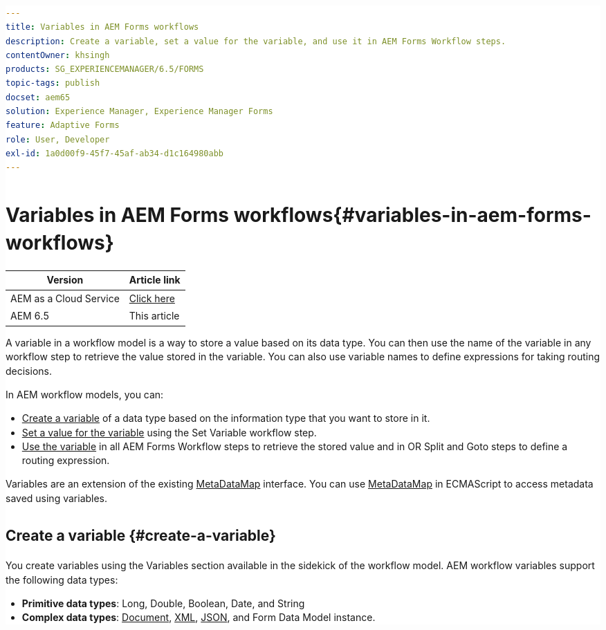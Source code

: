 ```yaml
---
title: Variables in AEM Forms workflows
description: Create a variable, set a value for the variable, and use it in AEM Forms Workflow steps.
contentOwner: khsingh
products: SG_EXPERIENCEMANAGER/6.5/FORMS
topic-tags: publish
docset: aem65
solution: Experience Manager, Experience Manager Forms
feature: Adaptive Forms
role: User, Developer
exl-id: 1a0d00f9-45f7-45af-ab34-d1c164980abb
---
```

# Variables in AEM Forms workflows{#variables-in-aem-forms-workflows}

| Version | Article link |
| -------- | ---------------------------- |
| AEM as a Cloud Service |    [Click here](https://experienceleague.adobe.com/docs/experience-manager-cloud-service/content/forms/create-form-centric-workflows/variable-in-aem-workflows.html)                  |
| AEM 6.5     | This article         |

A variable in a workflow model is a way to store a value based on its data type. You can then use the name of the variable in any workflow step to retrieve the value stored in the variable. You can also use variable names to define expressions for taking routing decisions.

In AEM workflow models, you can:

* [Create a variable](../../forms/using/variable-in-aem-workflows.md#create-a-variable) of a data type based on the information type that you want to store in it.
* [Set a value for the variable](../../forms/using/variable-in-aem-workflows.md#set-a-variable) using the Set Variable workflow step.
* [Use the variable](../../forms/using/variable-in-aem-workflows.md#use-a-variable) in all AEM Forms Workflow steps to retrieve the stored value and in OR Split and Goto steps to define a routing expression.

Variables are an extension of the existing [MetaDataMap](https://developer.adobe.com/experience-manager/reference-materials/6-5-lts/javadoc/com/adobe/granite/workflow/metadata/MetaDataMap.html) interface. You can use [MetaDataMap](https://developer.adobe.com/experience-manager/reference-materials/6-5-lts/javadoc/com/adobe/granite/workflow/metadata/MetaDataMap.html) in ECMAScript to access metadata saved using variables.

## Create a variable {#create-a-variable}

You create variables using the Variables section available in the sidekick of the workflow model. AEM workflow variables support the following data types:

* **Primitive data types**: Long, Double, Boolean, Date, and String
* **Complex data types**: [Document](https://helpx.adobe.com/experience-manager/6-5/forms/javadocs/com/adobe/aemfd/docmanager/Document.html), [XML](https://docs.oracle.com/javase/8/docs/api/org/w3c/dom/Document.html), [JSON](https://static.javadoc.io/com.google.code.gson/gson/2.3/com/google/gson/JsonObject.html), and Form Data Model instance.
